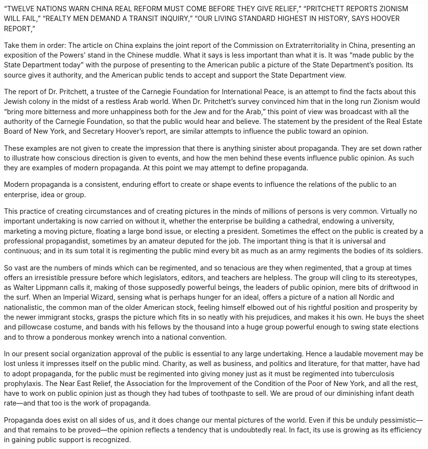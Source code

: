 “TWELVE NATIONS WARN CHINA REAL REFORM MUST COME BEFORE THEY GIVE RELIEF,” “PRITCHETT REPORTS ZIONISM WILL FAIL,” “REALTY MEN DEMAND A TRANSIT INQUIRY,” “OUR LIVING STANDARD HIGHEST IN HISTORY, SAYS HOOVER REPORT,”

Take them in order: The article on China explains the joint report of the Commission on Extraterritoriality in China, presenting an exposition of the Powers’ stand in the Chinese muddle. What it says is less important than what it is. It was “made public by the State Department today” with the purpose of presenting to the American public a picture of the State Department’s position. Its source gives it authority, and the American public tends to accept and support the State Department view.

The report of Dr. Pritchett, a trustee of the Carnegie Foundation for International Peace, is an attempt to find the facts about this Jewish colony in the midst of a restless Arab world. When Dr. Pritchett’s survey convinced him that in the long run Zionism would “bring more bitterness and more unhappiness both for the Jew and for the Arab,” this point of view was broadcast with all the authority of the Carnegie Foundation, so that the public would hear and believe. The statement by the president of the Real Estate Board of New York, and Secretary Hoover’s report, are similar attempts to influence the public toward an opinion.

These examples are not given to create the impression that there is anything sinister about propaganda. They are set down rather to illustrate how conscious direction is given to events, and how the men behind these events influence public opinion. As such they are examples of modern propaganda. At this point we may attempt to define propaganda.

Modern propaganda is a consistent, enduring effort to create or shape events to influence the relations of the public to an enterprise, idea or group.

This practice of creating circumstances and of creating pictures in the minds of millions of persons is very common. Virtually no important undertaking is now carried on without it, whether the enterprise be building a cathedral, endowing a university, marketing a moving picture, floating a large bond issue, or electing a president. Sometimes the effect on the public is created by a professional propagandist, sometimes by an amateur deputed for the job. The important thing is that it is universal and continuous; and in its sum total it is regimenting the public mind every bit as much as an army regiments the bodies of its soldiers.

So vast are the numbers of minds which can be regimented, and so tenacious are they when regimented, that a group at times offers an irresistible pressure before which legislators, editors, and teachers are helpless. The group will cling to its stereotypes, as Walter Lippmann calls it, making of those supposedly powerful beings, the leaders of public opinion, mere bits of driftwood in the surf. When an Imperial Wizard, sensing what is perhaps hunger for an ideal, offers a picture of a nation all Nordic and nationalistic, the common man of the older American stock, feeling himself elbowed out of his rightful position and prosperity by the newer immigrant stocks, grasps the picture which fits in so neatly with his prejudices, and makes it his own. He buys the sheet and pillowcase costume, and bands with his fellows by the thousand into a huge group powerful enough to swing state elections and to throw a ponderous monkey wrench into a national convention.

In our present social organization approval of the public is essential to any large undertaking. Hence a laudable movement may be lost unless it impresses itself on the public mind. Charity, as well as business, and politics and literature, for that matter, have had to adopt propaganda, for the public must be regimented into giving money just as it must be regimented into tuberculosis prophylaxis. The Near East Relief, the Association for the Improvement of the Condition of the Poor of New York, and all the rest, have to work on public opinion just as though they had tubes of toothpaste to sell. We are proud of our diminishing infant death rate—and that too is the work of propaganda.

Propaganda does exist on all sides of us, and it does change our mental pictures of the world. Even if this be unduly pessimistic—and that remains to be proved—the opinion reflects a tendency that is undoubtedly real. In fact, its use is growing as its efficiency in gaining public support is recognized.
